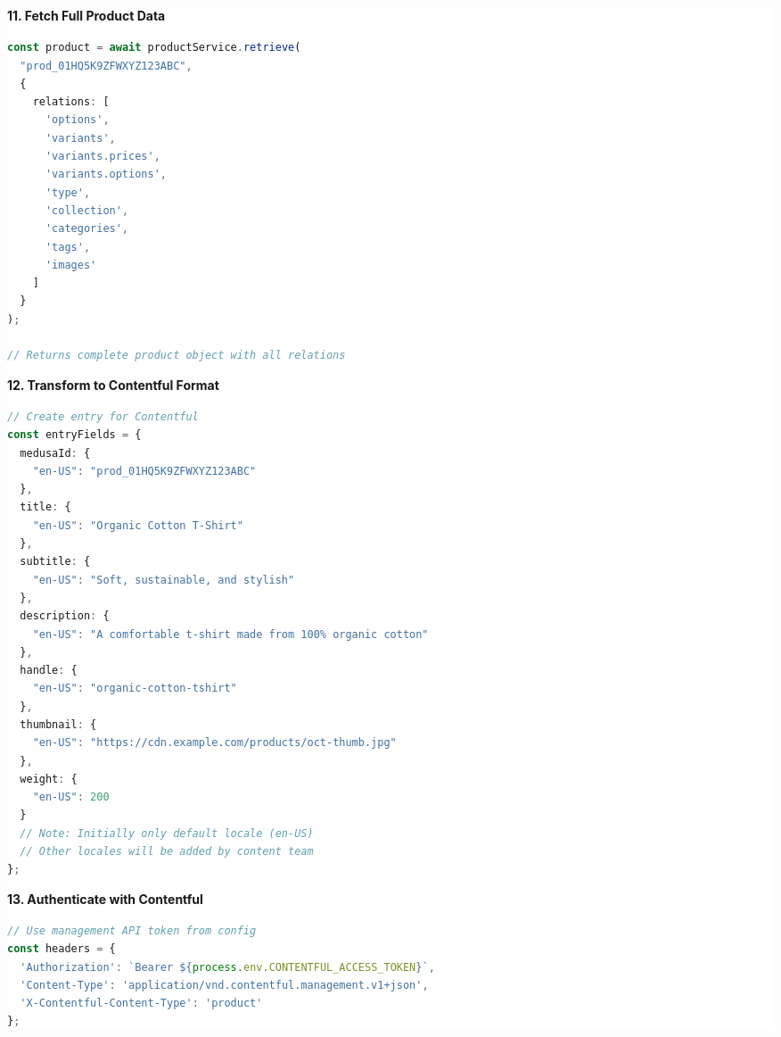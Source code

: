 **11. Fetch Full Product Data**
```typescript
const product = await productService.retrieve(
  "prod_01HQ5K9ZFWXYZ123ABC",
  {
    relations: [
      'options',
      'variants',
      'variants.prices',
      'variants.options',
      'type',
      'collection',
      'categories',
      'tags',
      'images'
    ]
  }
);

// Returns complete product object with all relations
```

**12. Transform to Contentful Format**
```typescript
// Create entry for Contentful
const entryFields = {
  medusaId: {
    "en-US": "prod_01HQ5K9ZFWXYZ123ABC"
  },
  title: {
    "en-US": "Organic Cotton T-Shirt"
  },
  subtitle: {
    "en-US": "Soft, sustainable, and stylish"
  },
  description: {
    "en-US": "A comfortable t-shirt made from 100% organic cotton"
  },
  handle: {
    "en-US": "organic-cotton-tshirt"
  },
  thumbnail: {
    "en-US": "https://cdn.example.com/products/oct-thumb.jpg"
  },
  weight: {
    "en-US": 200
  }
  // Note: Initially only default locale (en-US)
  // Other locales will be added by content team
};
```

**13. Authenticate with Contentful**
```typescript
// Use management API token from config
const headers = {
  'Authorization': `Bearer ${process.env.CONTENTFUL_ACCESS_TOKEN}`,
  'Content-Type': 'application/vnd.contentful.management.v1+json',
  'X-Contentful-Content-Type': 'product'
};
```

